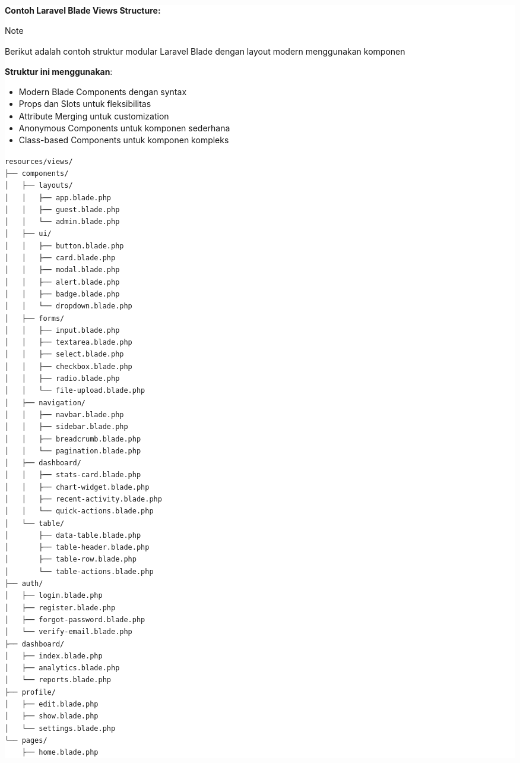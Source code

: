 ```
```

**Contoh Laravel Blade Views Structure:**
>[!note]
> Berikut adalah contoh struktur modular Laravel Blade dengan layout modern menggunakan komponen

**Struktur ini menggunakan**:
- Modern Blade Components dengan <x-component> syntax
- Props dan Slots untuk fleksibilitas
- Attribute Merging untuk customization
- Anonymous Components untuk komponen sederhana
- Class-based Components untuk komponen kompleks

```
resources/views/
├── components/
│   ├── layouts/
│   │   ├── app.blade.php
│   │   ├── guest.blade.php
│   │   └── admin.blade.php
│   ├── ui/
│   │   ├── button.blade.php
│   │   ├── card.blade.php
│   │   ├── modal.blade.php
│   │   ├── alert.blade.php
│   │   ├── badge.blade.php
│   │   └── dropdown.blade.php
│   ├── forms/
│   │   ├── input.blade.php
│   │   ├── textarea.blade.php
│   │   ├── select.blade.php
│   │   ├── checkbox.blade.php
│   │   ├── radio.blade.php
│   │   └── file-upload.blade.php
│   ├── navigation/
│   │   ├── navbar.blade.php
│   │   ├── sidebar.blade.php
│   │   ├── breadcrumb.blade.php
│   │   └── pagination.blade.php
│   ├── dashboard/
│   │   ├── stats-card.blade.php
│   │   ├── chart-widget.blade.php
│   │   ├── recent-activity.blade.php
│   │   └── quick-actions.blade.php
│   └── table/
│       ├── data-table.blade.php
│       ├── table-header.blade.php
│       ├── table-row.blade.php
│       └── table-actions.blade.php
├── auth/
│   ├── login.blade.php
│   ├── register.blade.php
│   ├── forgot-password.blade.php
│   └── verify-email.blade.php
├── dashboard/
│   ├── index.blade.php
│   ├── analytics.blade.php
│   └── reports.blade.php
├── profile/
│   ├── edit.blade.php
│   ├── show.blade.php
│   └── settings.blade.php
└── pages/
    ├── home.blade.php
```